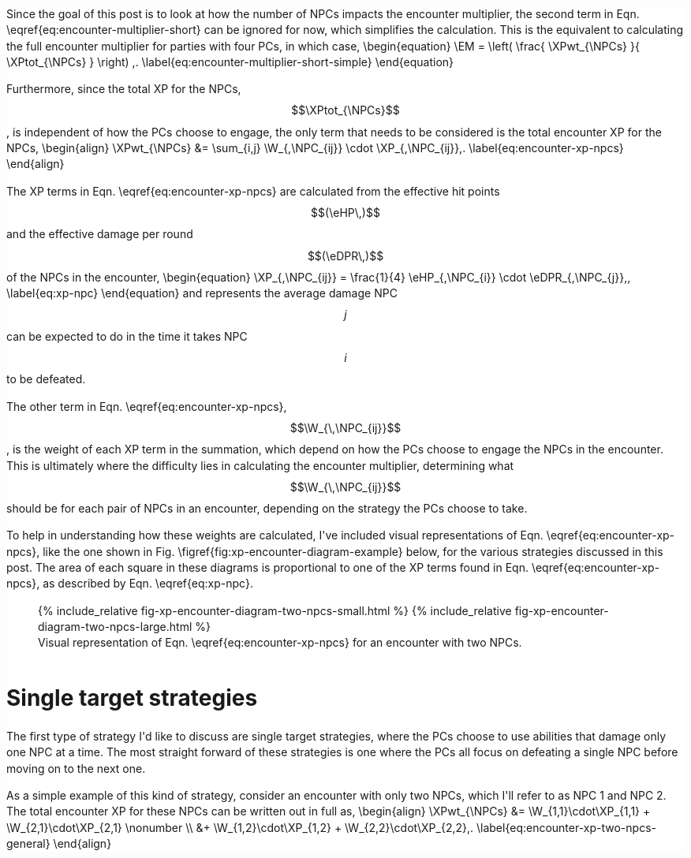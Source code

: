 Since the goal of this post is to look at how the number of NPCs impacts the encounter multiplier, the second term in Eqn. \eqref{eq:encounter-multiplier-short} can be ignored for now, which simplifies the calculation. This is the equivalent to calculating the full encounter multiplier for parties with four PCs, in which case,
\begin{equation}
    \EM = \left( \frac{ \XPwt_{\NPCs} }{ \XPtot_{\NPCs} } \right) \,.
    \label{eq:encounter-multiplier-short-simple}
\end{equation}

Furthermore, since the total XP for the NPCs, $$\XPtot_{\NPCs}$$, is independent of how the PCs choose to engage, the only term that needs to be considered is the total encounter XP for the NPCs, 
\begin{align}
    \XPwt_{\NPCs} &= \sum_{i,j} \W_{\,\NPC_{ij}} \cdot \XP_{\,\NPC_{ij}}\,.
    \label{eq:encounter-xp-npcs}
\end{align}

The XP terms in Eqn. \eqref{eq:encounter-xp-npcs} are calculated from the effective hit points $$(\eHP\,)$$ and the effective damage per round $$(\eDPR\,)$$ of the NPCs in the encounter, 
\begin{equation}
    \XP\_{\,\NPC\_{ij}} = \frac{1}{4} \eHP\_{\,\NPC\_{i}} \cdot \eDPR\_{\,\NPC\_{j}}\,,
    \label{eq:xp-npc}
\end{equation}
and represents the average damage NPC $$\mathit{j}$$ can be expected to do in the time it takes NPC $$\mathit{i}$$ to be defeated. 

The other term in Eqn. \eqref{eq:encounter-xp-npcs}, $$\W_{\,\NPC_{ij}}$$, is the weight of each XP term in the summation, which depend on how the PCs choose to engage the NPCs in the encounter. This is ultimately where the difficulty lies in calculating the encounter multiplier, determining what $$\W_{\,\NPC_{ij}}$$ should be for each pair of NPCs in an encounter, depending on the strategy the PCs choose to take.

To help in understanding how these weights are calculated, I've included visual representations of Eqn. \eqref{eq:encounter-xp-npcs}, like the one shown in Fig. \figref{fig:xp-encounter-diagram-example} below, for the various strategies discussed in this post. The area of each square in these diagrams is proportional to one of the XP terms found in Eqn. \eqref{eq:encounter-xp-npcs}, as described by Eqn. \eqref{eq:xp-npc}.

<figure id="fig:xp-encounter-diagram-example">
    {% include_relative fig-xp-encounter-diagram-two-npcs-small.html %}
    {% include_relative fig-xp-encounter-diagram-two-npcs-large.html %}
    <figcaption>Visual representation of Eqn. \eqref{eq:encounter-xp-npcs} for an encounter with two NPCs.</figcaption>
</figure>


# Single target strategies

The first type of strategy I'd like to discuss are single target strategies, where the PCs choose to use abilities that damage only one NPC at a time. The most straight forward of these strategies is one where the PCs all focus on defeating a single NPC before moving on to the next one.

As a simple example of this kind of strategy, consider an encounter with only two NPCs, which I'll refer to as NPC 1 and NPC 2. The total encounter XP for these NPCs can be written out in full as,
\begin{align}
    \XPwt_{\NPCs} &= \W_{1,1}\cdot\XP_{1,1} + \W_{2,1}\cdot\XP_{2,1} \nonumber \\\\ 
                  &+ \W_{1,2}\cdot\XP_{1,2} + \W_{2,2}\cdot\XP_{2,2}\,.
    \label{eq:encounter-xp-two-npcs-general}
\end{align}
